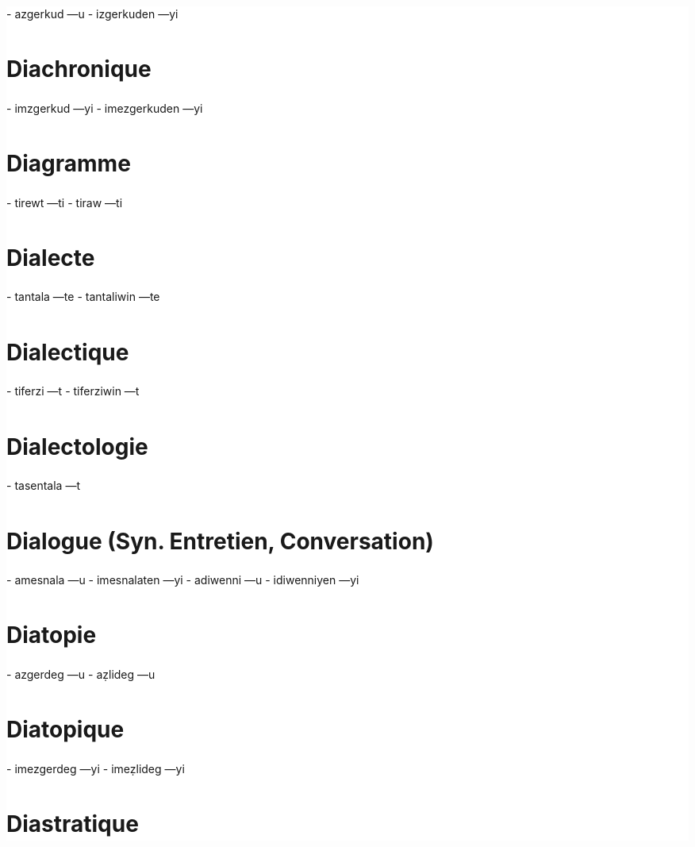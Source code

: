 <unk>- azgerkud ―u</unk>
<unk>- izgerkuden ―yi</unk>

# Diachronique

<unk>- imzgerkud ―yi</unk>
<unk>- imezgerkuden ―yi</unk>

# Diagramme

<unk>- tirewt ―ti</unk>
<unk>- tiraw ―ti</unk>

# Dialecte

<unk>- tantala ―te</unk>
<unk>- tantaliwin ―te</unk>

# Dialectique

<unk>- tiferzi ―t</unk>
<unk>- tiferziwin ―t</unk>

# Dialectologie

<unk>- tasentala ―t</unk>

# Dialogue (Syn. Entretien, Conversation)

<unk>- amesnala ―u</unk>
<unk>- imesnalaten ―yi</unk>
<unk>- adiwenni ―u</unk>
<unk>- idiwenniyen ―yi</unk>

# Diatopie

<unk>- azgerdeg ―u</unk>
<unk>- aẓlideg ―u</unk>

# Diatopique

<unk>- imezgerdeg ―yi</unk>
<unk>- imeẓlideg ―yi</unk>

# Diastratique

